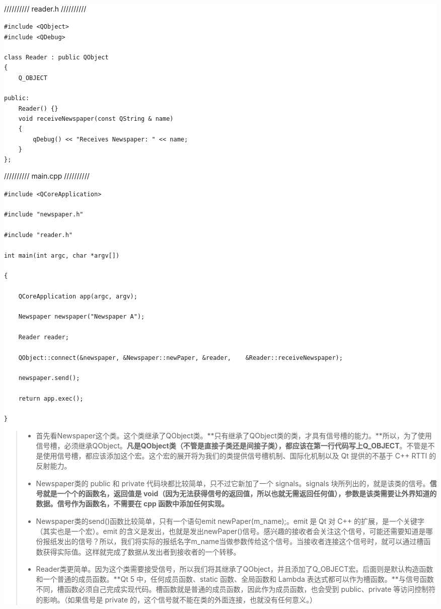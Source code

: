 ////////// reader.h //////////

```
#include <QObject>
#include <QDebug>

class Reader : public QObject
{
    Q_OBJECT
    
public:
    Reader() {}
    void receiveNewspaper(const QString & name)
    {
        qDebug() << "Receives Newspaper: " << name;
    }
};

```

////////// main.cpp //////////

```
#include <QCoreApplication>

#include "newspaper.h"

#include "reader.h"

int main(int argc, char *argv[])

{

    QCoreApplication app(argc, argv);

    Newspaper newspaper("Newspaper A");

    Reader reader;

    QObject::connect(&newspaper, &Newspaper::newPaper, &reader,    &Reader::receiveNewspaper);

    newspaper.send();

    return app.exec();

}

```

> - 首先看Newspaper这个类。这个类继承了QObject类。**只有继承了QObject类的类，才具有信号槽的能力。**所以，为了使用信号槽，必须继承QObject。**凡是QObject类（不管是直接子类还是间接子类），都应该在第一行代码写上Q_OBJECT**。不管是不是使用信号槽，都应该添加这个宏。这个宏的展开将为我们的类提供信号槽机制、国际化机制以及 Qt 提供的不基于 C++ RTTI 的反射能力。
>
> -  Newspaper类的 public 和 private 代码块都比较简单，只不过它新加了一个 signals。signals 块所列出的，就是该类的信号。**信号就是一个个的函数名，返回值是 void（因为无法获得信号的返回值，所以也就无需返回任何值），参数是该类需要让外界知道的数据。信号作为函数名，不需要在 cpp 函数中添加任何实现。**
>
> -  Newspaper类的send()函数比较简单，只有一个语句emit newPaper(m_name);。emit 是 Qt 对 C++ 的扩展，是一个关键字（其实也是一个宏）。emit 的含义是发出，也就是发出newPaper()信号。感兴趣的接收者会关注这个信号，可能还需要知道是哪份报纸发出的信号？所以，我们将实际的报纸名字m_name当做参数传给这个信号。当接收者连接这个信号时，就可以通过槽函数获得实际值。这样就完成了数据从发出者到接收者的一个转移。
>
> - Reader类更简单。因为这个类需要接受信号，所以我们将其继承了QObject，并且添加了Q_OBJECT宏。后面则是默认构造函数和一个普通的成员函数。**Qt 5 中，任何成员函数、static 函数、全局函数和 Lambda 表达式都可以作为槽函数。**与信号函数不同，槽函数必须自己完成实现代码。槽函数就是普通的成员函数，因此作为成员函数，也会受到 public、private 等访问控制符的影响。（如果信号是 private 的，这个信号就不能在类的外面连接，也就没有任何意义。）
>

